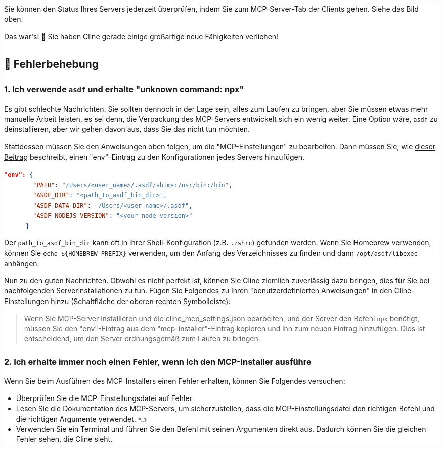Sie können den Status Ihres Servers jederzeit überprüfen, indem Sie zum MCP-Server-Tab der Clients gehen. Siehe das Bild oben.

Das war's! 🎉 Sie haben Cline gerade einige großartige neue Fähigkeiten verliehen!

## 📝 Fehlerbehebung

### 1. Ich verwende `asdf` und erhalte "unknown command: npx"

Es gibt schlechte Nachrichten. Sie sollten dennoch in der Lage sein, alles zum Laufen zu bringen, aber Sie müssen etwas mehr manuelle Arbeit leisten, es sei denn, die Verpackung des MCP-Servers entwickelt sich ein wenig weiter. Eine Option wäre, `asdf` zu deinstallieren, aber wir gehen davon aus, dass Sie das nicht tun möchten.

Stattdessen müssen Sie den Anweisungen oben folgen, um die "MCP-Einstellungen" zu bearbeiten. Dann müssen Sie, wie [dieser Beitrag](https://dev.to/cojiroooo/mcp-using-node-on-asdf-382n) beschreibt, einen "env"-Eintrag zu den Konfigurationen jedes Servers hinzufügen.

```json
"env": {
        "PATH": "/Users/<user_name>/.asdf/shims:/usr/bin:/bin",
        "ASDF_DIR": "<path_to_asdf_bin_dir>",
        "ASDF_DATA_DIR": "/Users/<user_name>/.asdf",
        "ASDF_NODEJS_VERSION": "<your_node_version>"
      }
```

Der `path_to_asdf_bin_dir` kann oft in Ihrer Shell-Konfiguration (z.B. `.zshrc`) gefunden werden. Wenn Sie Homebrew verwenden, können Sie `echo ${HOMEBREW_PREFIX}` verwenden, um den Anfang des Verzeichnisses zu finden und dann `/opt/asdf/libexec` anhängen.

Nun zu den guten Nachrichten. Obwohl es nicht perfekt ist, können Sie Cline ziemlich zuverlässig dazu bringen, dies für Sie bei nachfolgenden Serverinstallationen zu tun. Fügen Sie Folgendes zu Ihren "benutzerdefinierten Anweisungen" in den Cline-Einstellungen hinzu (Schaltfläche der oberen rechten Symbolleiste):

> Wenn Sie MCP-Server installieren und die cline_mcp_settings.json bearbeiten, und der Server den Befehl `npx` benötigt, müssen Sie den "env"-Eintrag aus dem "mcp-installer"-Eintrag kopieren und ihn zum neuen Eintrag hinzufügen. Dies ist entscheidend, um den Server ordnungsgemäß zum Laufen zu bringen.

### 2. Ich erhalte immer noch einen Fehler, wenn ich den MCP-Installer ausführe

Wenn Sie beim Ausführen des MCP-Installers einen Fehler erhalten, können Sie Folgendes versuchen:

-   Überprüfen Sie die MCP-Einstellungsdatei auf Fehler
-   Lesen Sie die Dokumentation des MCP-Servers, um sicherzustellen, dass die MCP-Einstellungsdatei den richtigen Befehl und die richtigen Argumente verwendet. 👈
-   Verwenden Sie ein Terminal und führen Sie den Befehl mit seinen Argumenten direkt aus. Dadurch können Sie die gleichen Fehler sehen, die Cline sieht.